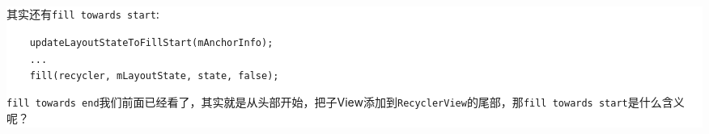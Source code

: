 其实还有`fill towards start`:

```
    updateLayoutStateToFillStart(mAnchorInfo);
    ...
    fill(recycler, mLayoutState, state, false);
```

`fill towards end`我们前面已经看了，其实就是从头部开始，把子View添加到`RecyclerView`的尾部，那`fill towards start`是什么含义呢？










